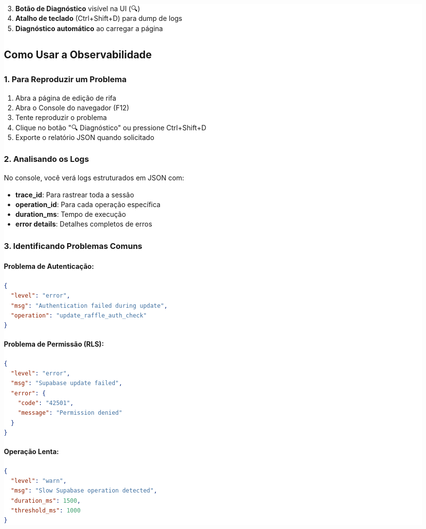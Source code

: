 3. **Botão de Diagnóstico** visível na UI (🔍)
4. **Atalho de teclado** (Ctrl+Shift+D) para dump de logs
5. **Diagnóstico automático** ao carregar a página

## Como Usar a Observabilidade

### 1. Para Reproduzir um Problema

1. Abra a página de edição de rifa
2. Abra o Console do navegador (F12)
3. Tente reproduzir o problema
4. Clique no botão "🔍 Diagnóstico" ou pressione Ctrl+Shift+D
5. Exporte o relatório JSON quando solicitado

### 2. Analisando os Logs

No console, você verá logs estruturados em JSON com:
- **trace_id**: Para rastrear toda a sessão
- **operation_id**: Para cada operação específica
- **duration_ms**: Tempo de execução
- **error details**: Detalhes completos de erros

### 3. Identificando Problemas Comuns

#### Problema de Autenticação:
```json
{
  "level": "error",
  "msg": "Authentication failed during update",
  "operation": "update_raffle_auth_check"
}
```

#### Problema de Permissão (RLS):
```json
{
  "level": "error",
  "msg": "Supabase update failed",
  "error": {
    "code": "42501",
    "message": "Permission denied"
  }
}
```

#### Operação Lenta:
```json
{
  "level": "warn",
  "msg": "Slow Supabase operation detected",
  "duration_ms": 1500,
  "threshold_ms": 1000
}
```

